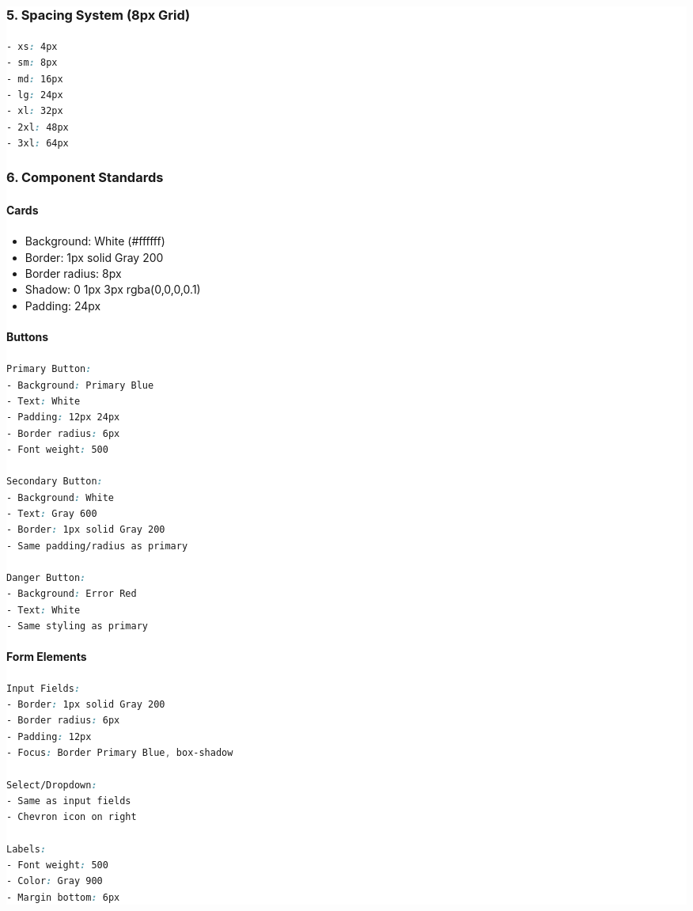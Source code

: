 ### 5. **Spacing System (8px Grid)**
```css
- xs: 4px
- sm: 8px  
- md: 16px
- lg: 24px
- xl: 32px
- 2xl: 48px
- 3xl: 64px
```

### 6. **Component Standards**

#### Cards
- Background: White (#ffffff)
- Border: 1px solid Gray 200
- Border radius: 8px
- Shadow: 0 1px 3px rgba(0,0,0,0.1)
- Padding: 24px

#### Buttons
```css
Primary Button:
- Background: Primary Blue
- Text: White
- Padding: 12px 24px
- Border radius: 6px
- Font weight: 500

Secondary Button:
- Background: White
- Text: Gray 600
- Border: 1px solid Gray 200
- Same padding/radius as primary

Danger Button:
- Background: Error Red
- Text: White
- Same styling as primary
```

#### Form Elements
```css
Input Fields:
- Border: 1px solid Gray 200
- Border radius: 6px
- Padding: 12px
- Focus: Border Primary Blue, box-shadow

Select/Dropdown:
- Same as input fields
- Chevron icon on right

Labels:
- Font weight: 500
- Color: Gray 900
- Margin bottom: 6px
```
